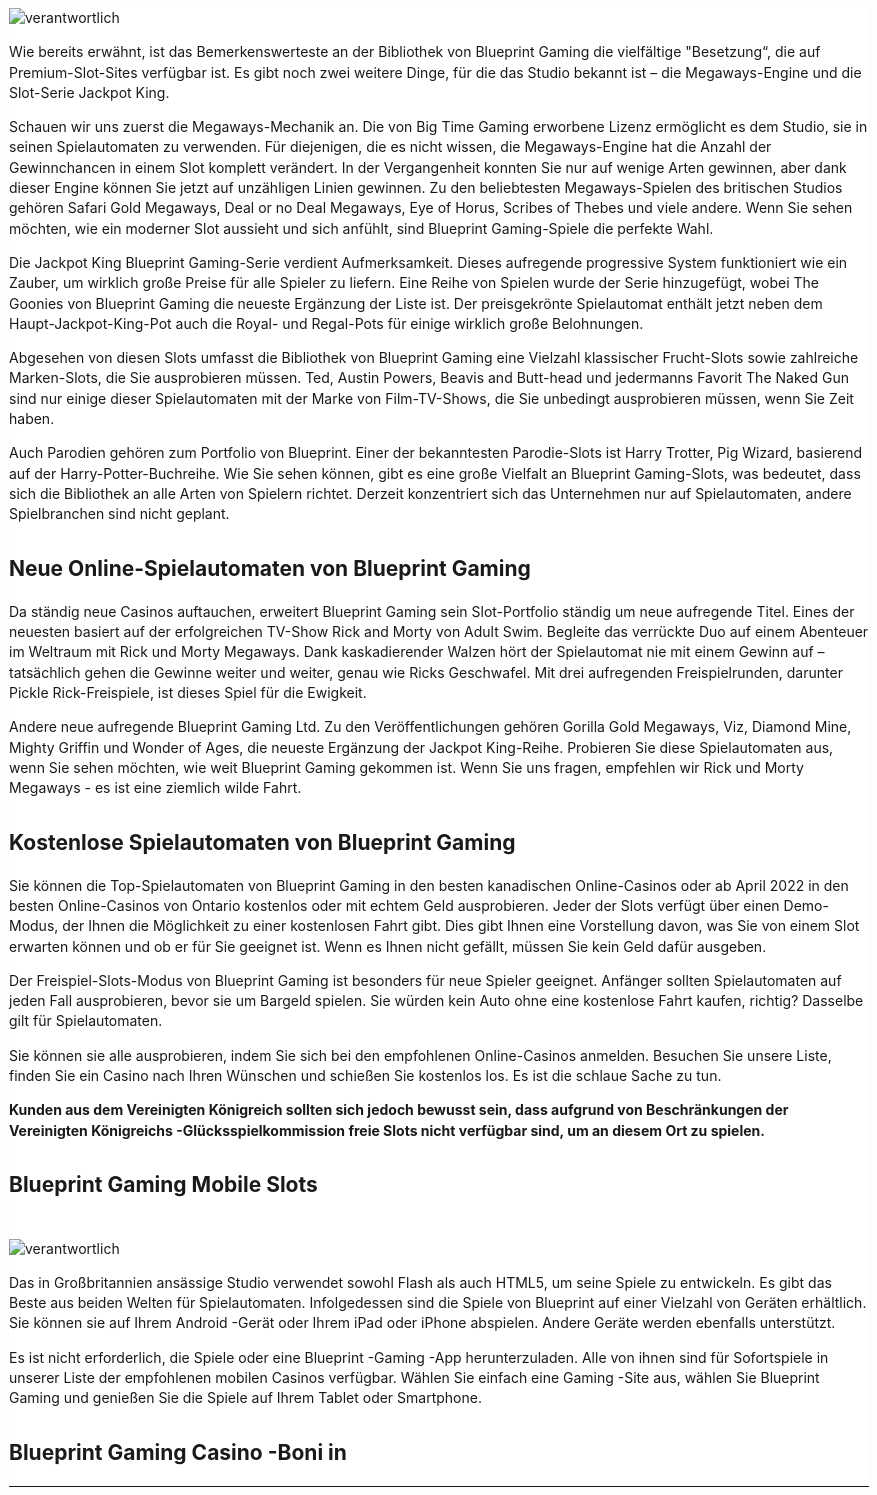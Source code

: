 <img data-src="https://objects.kaxmedia.com/auto/o/89737/485607a1fb.svg" src="https://objects.kaxmedia.com/auto/o/89737/485607a1fb.svg" alt="verantwortlich"><p>Wie bereits erwähnt, ist das Bemerkenswerteste an der Bibliothek von Blueprint Gaming die vielfältige "Besetzung“, die auf Premium-Slot-Sites verfügbar ist. Es gibt noch zwei weitere Dinge, für die das Studio bekannt ist – die Megaways-Engine und die Slot-Serie Jackpot King.</p><p>Schauen wir uns zuerst die Megaways-Mechanik an. Die von Big Time Gaming erworbene Lizenz ermöglicht es dem Studio, sie in seinen Spielautomaten zu verwenden. Für diejenigen, die es nicht wissen, die Megaways-Engine hat die Anzahl der Gewinnchancen in einem Slot komplett verändert. In der Vergangenheit konnten Sie nur auf wenige Arten gewinnen, aber dank dieser Engine können Sie jetzt auf unzähligen Linien gewinnen. Zu den beliebtesten Megaways-Spielen des britischen Studios gehören Safari Gold Megaways, Deal or no Deal Megaways, Eye of Horus, Scribes of Thebes und viele andere. Wenn Sie sehen möchten, wie ein moderner Slot aussieht und sich anfühlt, sind Blueprint Gaming-Spiele die perfekte Wahl.</p><p>Die Jackpot King Blueprint Gaming-Serie verdient Aufmerksamkeit. Dieses aufregende progressive System funktioniert wie ein Zauber, um wirklich große Preise für alle Spieler zu liefern. Eine Reihe von Spielen wurde der Serie hinzugefügt, wobei The Goonies von Blueprint Gaming die neueste Ergänzung der Liste ist. Der preisgekrönte Spielautomat enthält jetzt neben dem Haupt-Jackpot-King-Pot auch die Royal- und Regal-Pots für einige wirklich große Belohnungen.</p><p>Abgesehen von diesen Slots umfasst die Bibliothek von Blueprint Gaming eine Vielzahl klassischer Frucht-Slots sowie zahlreiche Marken-Slots, die Sie ausprobieren müssen. Ted, Austin Powers, Beavis and Butt-head und jedermanns Favorit The Naked Gun sind nur einige dieser Spielautomaten mit der Marke von Film-TV-Shows, die Sie unbedingt ausprobieren müssen, wenn Sie Zeit haben.</p><p>Auch Parodien gehören zum Portfolio von Blueprint. Einer der bekanntesten Parodie-Slots ist Harry Trotter, Pig Wizard, basierend auf der Harry-Potter-Buchreihe. Wie Sie sehen können, gibt es eine große Vielfalt an Blueprint Gaming-Slots, was bedeutet, dass sich die Bibliothek an alle Arten von Spielern richtet. Derzeit konzentriert sich das Unternehmen nur auf Spielautomaten, andere Spielbranchen sind nicht geplant.</p><h2>Neue Online-Spielautomaten von Blueprint Gaming</h2><p>Da ständig neue Casinos auftauchen, erweitert Blueprint Gaming sein Slot-Portfolio ständig um neue aufregende Titel. Eines der neuesten basiert auf der erfolgreichen TV-Show Rick and Morty von Adult Swim. Begleite das verrückte Duo auf einem Abenteuer im Weltraum mit Rick und Morty Megaways. Dank kaskadierender Walzen hört der Spielautomat nie mit einem Gewinn auf – tatsächlich gehen die Gewinne weiter und weiter, genau wie Ricks Geschwafel. Mit drei aufregenden Freispielrunden, darunter Pickle Rick-Freispiele, ist dieses Spiel für die Ewigkeit.</p><p>Andere neue aufregende Blueprint Gaming Ltd. Zu den Veröffentlichungen gehören Gorilla Gold Megaways, Viz, Diamond Mine, Mighty Griffin und Wonder of Ages, die neueste Ergänzung der Jackpot King-Reihe. Probieren Sie diese Spielautomaten aus, wenn Sie sehen möchten, wie weit Blueprint Gaming gekommen ist. Wenn Sie uns fragen, empfehlen wir Rick und Morty Megaways - es ist eine ziemlich wilde Fahrt.</p><h2>Kostenlose Spielautomaten von Blueprint Gaming</h2><p>Sie können die Top-Spielautomaten von Blueprint Gaming in den besten kanadischen Online-Casinos oder ab April 2022 in den besten Online-Casinos von Ontario kostenlos oder mit echtem Geld ausprobieren. Jeder der Slots verfügt über einen Demo-Modus, der Ihnen die Möglichkeit zu einer kostenlosen Fahrt gibt. Dies gibt Ihnen eine Vorstellung davon, was Sie von einem Slot erwarten können und ob er für Sie geeignet ist. Wenn es Ihnen nicht gefällt, müssen Sie kein Geld dafür ausgeben.</p><p>Der Freispiel-Slots-Modus von Blueprint Gaming ist besonders für neue Spieler geeignet. Anfänger sollten Spielautomaten auf jeden Fall ausprobieren, bevor sie um Bargeld spielen. Sie würden kein Auto ohne eine kostenlose Fahrt kaufen, richtig? Dasselbe gilt für Spielautomaten.</p><p>Sie können sie alle ausprobieren, indem Sie sich bei den empfohlenen Online-Casinos anmelden. Besuchen Sie unsere Liste, finden Sie ein Casino nach Ihren Wünschen und schießen Sie kostenlos los. Es ist die schlaue Sache zu tun.</p><p><strong>Kunden aus dem Vereinigten Königreich sollten sich jedoch bewusst sein, dass aufgrund von Beschränkungen der Vereinigten Königreichs -Glücksspielkommission freie Slots nicht verfügbar sind, um an diesem Ort zu spielen.</strong></p><h2>Blueprint Gaming Mobile Slots</h2>
<br>
<img data-src="https://objects.kaxmedia.com/auto/o/89947/9d89b9e11c.png" alt="verantwortlich" width="1160" height="390">
<br><p>Das in Großbritannien ansässige Studio verwendet sowohl Flash als auch HTML5, um seine Spiele zu entwickeln. Es gibt das Beste aus beiden Welten für Spielautomaten. Infolgedessen sind die Spiele von Blueprint auf einer Vielzahl von Geräten erhältlich. Sie können sie auf Ihrem Android -Gerät oder Ihrem iPad oder iPhone abspielen. Andere Geräte werden ebenfalls unterstützt.</p><p>Es ist nicht erforderlich, die Spiele oder eine Blueprint -Gaming -App herunterzuladen. Alle von ihnen sind für Sofortspiele in unserer Liste der empfohlenen mobilen Casinos verfügbar. Wählen Sie einfach eine Gaming -Site aus, wählen Sie Blueprint Gaming und genießen Sie die Spiele auf Ihrem Tablet oder Smartphone.</p><h2>Blueprint Gaming Casino -Boni in</h2><hr>